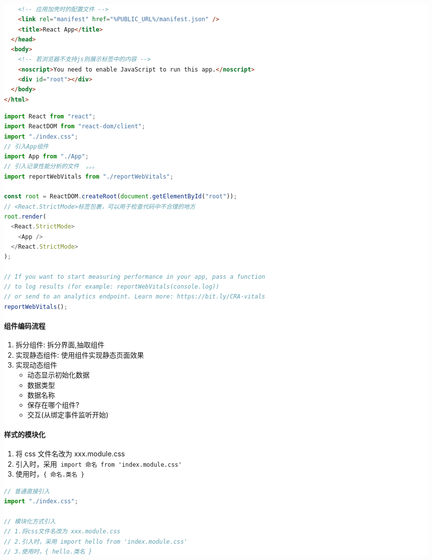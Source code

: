 ```html
    <!-- 应用加壳时的配置文件 -->
    <link rel="manifest" href="%PUBLIC_URL%/manifest.json" />
    <title>React App</title>
  </head>
  <body>
    <!-- 若浏览器不支持js则展示标签中的内容 -->
    <noscript>You need to enable JavaScript to run this app.</noscript>
    <div id="root"></div>
  </body>
</html>
```

```js
import React from "react";
import ReactDOM from "react-dom/client";
import "./index.css";
// 引入App组件
import App from "./App";
// 引入记录性能分析的文件  。。。
import reportWebVitals from "./reportWebVitals";

const root = ReactDOM.createRoot(document.getElementById("root"));
// <React.StrictMode>标签包裹，可以用于检查代码中不合理的地方
root.render(
  <React.StrictMode>
    <App />
  </React.StrictMode>
);

// If you want to start measuring performance in your app, pass a function
// to log results (for example: reportWebVitals(console.log))
// or send to an analytics endpoint. Learn more: https://bit.ly/CRA-vitals
reportWebVitals();
```

#### 组件编码流程

1. 拆分组件: 拆分界面,抽取组件
2. 实现静态组件: 使用组件实现静态页面效果
3. 实现动态组件
   - 动态显示初始化数据
   - 数据类型
   - 数据名称
   - 保存在哪个组件?
   - 交互(从绑定事件监听开始)

#### 样式的模块化

1. 将 css 文件名改为 xxx.module.css
2. 引入时，采用` import 命名 from 'index.module.css'`
3. 使用时，`{ 命名.类名 }`

```js
// 普通直接引入
import "./index.css";

// 模块化方式引入
// 1.将css文件名改为 xxx.module.css
// 2.引入时，采用 import hello from 'index.module.css'
// 3.使用时，{ hello.类名 }
```
